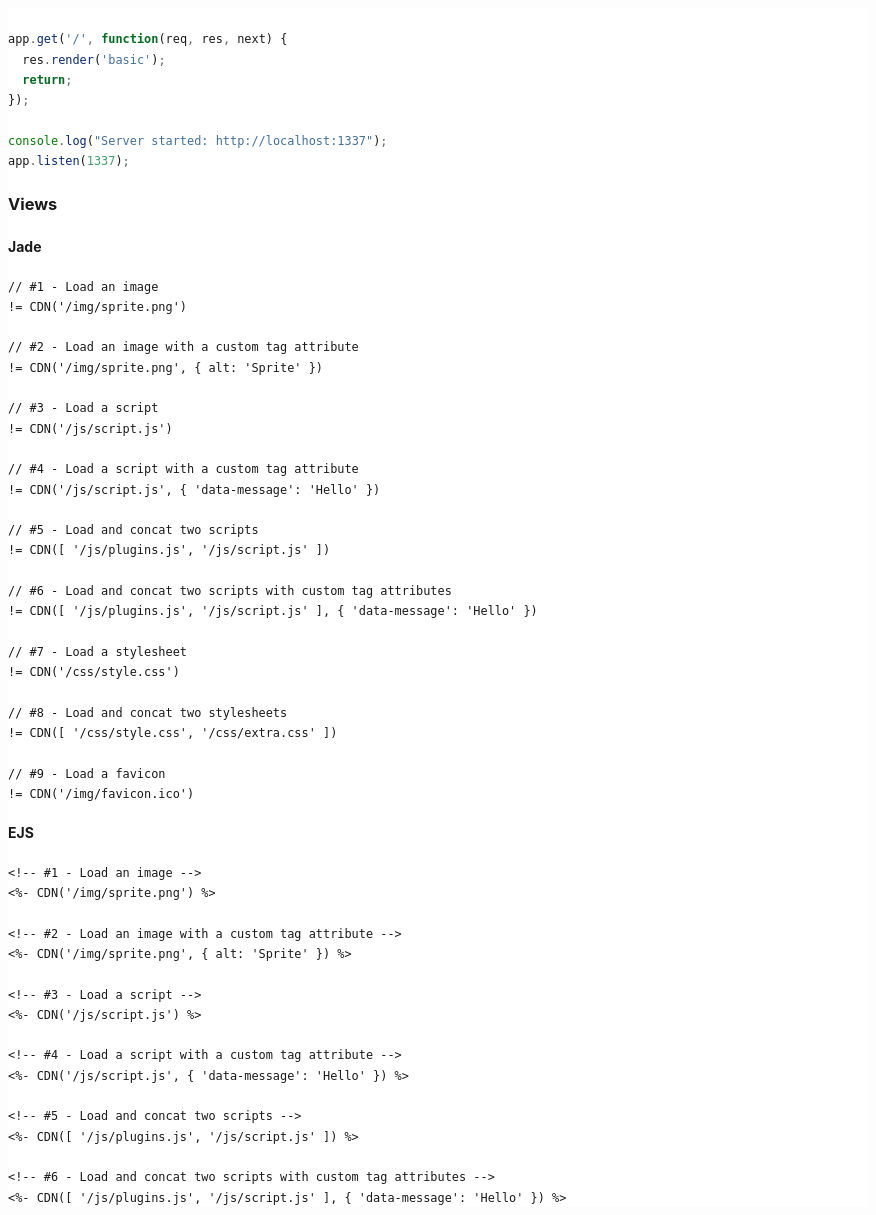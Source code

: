 ```js

app.get('/', function(req, res, next) {
  res.render('basic');
  return;
});

console.log("Server started: http://localhost:1337");
app.listen(1337);
```

### Views

#### Jade

```jade
// #1 - Load an image
!= CDN('/img/sprite.png')

// #2 - Load an image with a custom tag attribute
!= CDN('/img/sprite.png', { alt: 'Sprite' })

// #3 - Load a script
!= CDN('/js/script.js')

// #4 - Load a script with a custom tag attribute
!= CDN('/js/script.js', { 'data-message': 'Hello' })

// #5 - Load and concat two scripts
!= CDN([ '/js/plugins.js', '/js/script.js' ])

// #6 - Load and concat two scripts with custom tag attributes
!= CDN([ '/js/plugins.js', '/js/script.js' ], { 'data-message': 'Hello' })

// #7 - Load a stylesheet
!= CDN('/css/style.css')

// #8 - Load and concat two stylesheets
!= CDN([ '/css/style.css', '/css/extra.css' ])

// #9 - Load a favicon
!= CDN('/img/favicon.ico')
```

#### EJS

```ejs
<!-- #1 - Load an image -->
<%- CDN('/img/sprite.png') %>

<!-- #2 - Load an image with a custom tag attribute -->
<%- CDN('/img/sprite.png', { alt: 'Sprite' }) %>

<!-- #3 - Load a script -->
<%- CDN('/js/script.js') %>

<!-- #4 - Load a script with a custom tag attribute -->
<%- CDN('/js/script.js', { 'data-message': 'Hello' }) %>

<!-- #5 - Load and concat two scripts -->
<%- CDN([ '/js/plugins.js', '/js/script.js' ]) %>

<!-- #6 - Load and concat two scripts with custom tag attributes -->
<%- CDN([ '/js/plugins.js', '/js/script.js' ], { 'data-message': 'Hello' }) %>

```

[1]: http://optipng.sourceforge.net/
[2]: http://jpegclub.org/jpegtran/
[3]: http://sass-lang.com/
[4]: http://lesscss.org/
[5]: http://learnboost.github.com/stylus/
[6]: https://github.com/mishoo/UglifyJS/
[7]: https://github.com/niftylettuce/express-cachebuster/
[8]: http://h5bp.com/
[9]: http://nodejs.org/api/zlib.html
[10]: https://github.com/LearnBoost/knox/
[11]: https://github.com/mxcl/homebrew/
[12]: https://github.com/flatiron/winston/
[13]: https://github.com/niftylettuce/express-cdn-cloudfront
[14]: https://github.com/niftylettuce/express-cdn-maxcdn
[15]: https://github.com/niftylettuce/express-cdn-cloudfiles
[16]: https://github.com/niftylettuce/express-cdn-cloudflare